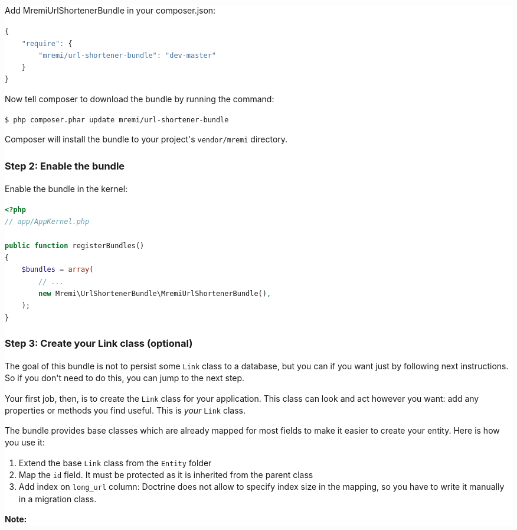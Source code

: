 Add MremiUrlShortenerBundle in your composer.json:

```js
{
    "require": {
        "mremi/url-shortener-bundle": "dev-master"
    }
}
```

Now tell composer to download the bundle by running the command:

``` bash
$ php composer.phar update mremi/url-shortener-bundle
```

Composer will install the bundle to your project's `vendor/mremi` directory.

### Step 2: Enable the bundle

Enable the bundle in the kernel:

``` php
<?php
// app/AppKernel.php

public function registerBundles()
{
    $bundles = array(
        // ...
        new Mremi\UrlShortenerBundle\MremiUrlShortenerBundle(),
    );
}
```

### Step 3: Create your Link class (optional)

The goal of this bundle is not to persist some `Link` class to a database,
but you can if you want just by following next instructions.
So if you don't need to do this, you can jump to the next step.

Your first job, then, is to create the `Link` class for your application.
This class can look and act however you want: add any properties or methods you
find useful. This is *your* `Link` class.

The bundle provides base classes which are already mapped for most fields
to make it easier to create your entity. Here is how you use it:

1. Extend the base `Link` class from the ``Entity`` folder
2. Map the `id` field. It must be protected as it is inherited from the parent
   class
3. Add index on `long_url` column: Doctrine does not allow to specify index
   size in the mapping, so you have to write it manually in a migration
   class.

**Note:**
